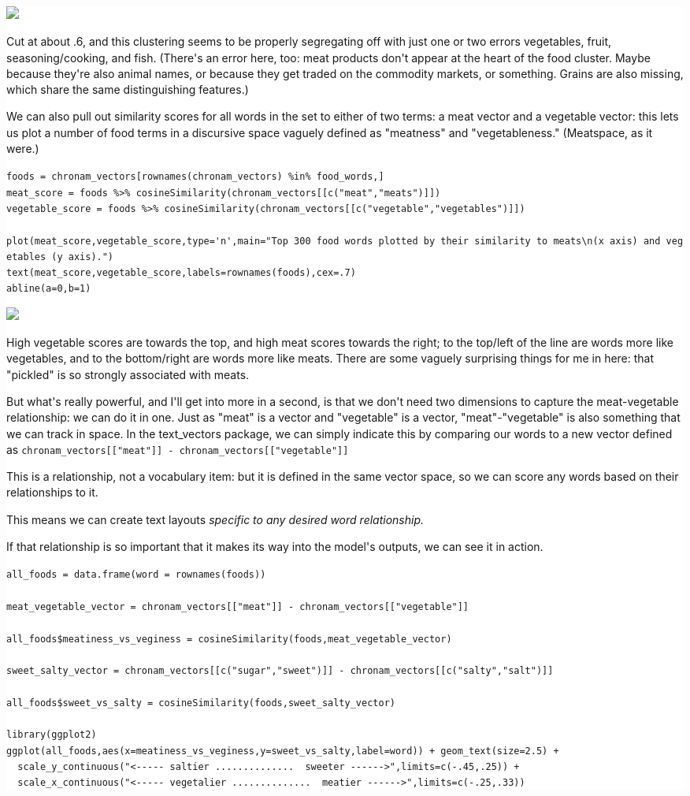 ![](/images/food_words_clusters-1.png)

Cut at about .6, and this clustering seems to be properly segregating
off with just one or two errors vegetables, fruit, seasoning/cooking,
and fish. (There's an error here, too: meat products don't appear at the
heart of the food cluster. Maybe because they're also animal names, or
because they get traded on the commodity markets, or something. Grains
are also missing, which share the same distinguishing features.)

We can also pull out similarity scores for all words in the set to
either of two terms: a meat vector and a vegetable vector: this lets us
plot a number of food terms in a discursive space vaguely defined as
"meatness" and "vegetableness." (Meatspace, as it were.)

``` {.r}
foods = chronam_vectors[rownames(chronam_vectors) %in% food_words,]
meat_score = foods %>% cosineSimilarity(chronam_vectors[[c("meat","meats")]])
vegetable_score = foods %>% cosineSimilarity(chronam_vectors[[c("vegetable","vegetables")]])

plot(meat_score,vegetable_score,type='n',main="Top 300 food words plotted by their similarity to meats\n(x axis) and vegetables (y axis).")
text(meat_score,vegetable_score,labels=rownames(foods),cex=.7)
abline(a=0,b=1)
```

![](/images/food_words_4-1.png)

High vegetable scores are towards the top, and high meat scores towards
the right; to the top/left of the line are words more like vegetables,
and to the bottom/right are words more like meats. There are some
vaguely surprising things for me in here: that "pickled" is so strongly
associated with meats.

But what's really powerful, and I'll get into more in a second, is that
we don't need two dimensions to capture the meat-vegetable relationship:
we can do it in one. Just as "meat" is a vector and "vegetable" is a
vector, "meat"-"vegetable" is also something that we can track in space.
In the text\_vectors package, we can simply indicate this by comparing
our words to a new vector defined as
`chronam_vectors[["meat"]] - chronam_vectors[["vegetable"]]`

This is a relationship, not a vocabulary item: but it is defined in the
same vector space, so we can score any words based on their
relationships to it.

This means we can create text layouts *specific to any desired word
relationship.*

If that relationship is so important that it makes its way into the
model's outputs, we can see it in action.

``` {.r}
all_foods = data.frame(word = rownames(foods))

meat_vegetable_vector = chronam_vectors[["meat"]] - chronam_vectors[["vegetable"]]

all_foods$meatiness_vs_veginess = cosineSimilarity(foods,meat_vegetable_vector)

sweet_salty_vector = chronam_vectors[[c("sugar","sweet")]] - chronam_vectors[[c("salty","salt")]]

all_foods$sweet_vs_salty = cosineSimilarity(foods,sweet_salty_vector)

library(ggplot2)
ggplot(all_foods,aes(x=meatiness_vs_veginess,y=sweet_vs_salty,label=word)) + geom_text(size=2.5) +
  scale_y_continuous("<----- saltier ..............  sweeter ------>",limits=c(-.45,.25)) +
  scale_x_continuous("<----- vegetalier ..............  meatier ------>",limits=c(-.25,.33))
```


[^1]: Or, more tongue in cheek, [trade routes
[^2]: The convoluted language is because there are two major methods,
[^3]: There's some possibility that performance can be improved:
[^4]: I am no longer 100% sure about the commands that I used to train
[^5]: This requires you to have previously loaded and installed the
[^6]: Maybe a useless transformation can as well; that's one of the most
[^7]: As the names suggest, these are principal components of the full
[^8]: I particularly like T-SNE for this purpose, because it retains
[^9]: This is a 3-dimensional T-SNE reduction of the 500 vector ChronAm
[^10]: Now, obviously, the problem is that you need to be running R.
[^11]: Improvements: I've added several more function arguments that
[^12]: To get technical: I've built a new S4 class extending `matrix`.
[^13]: A term-document matrix can easily be millions of terms in each
[^14]: Yes, I'm aware that the package is called magrittr because "this
[^15]: It is not, though, the best way; there are all sorts of